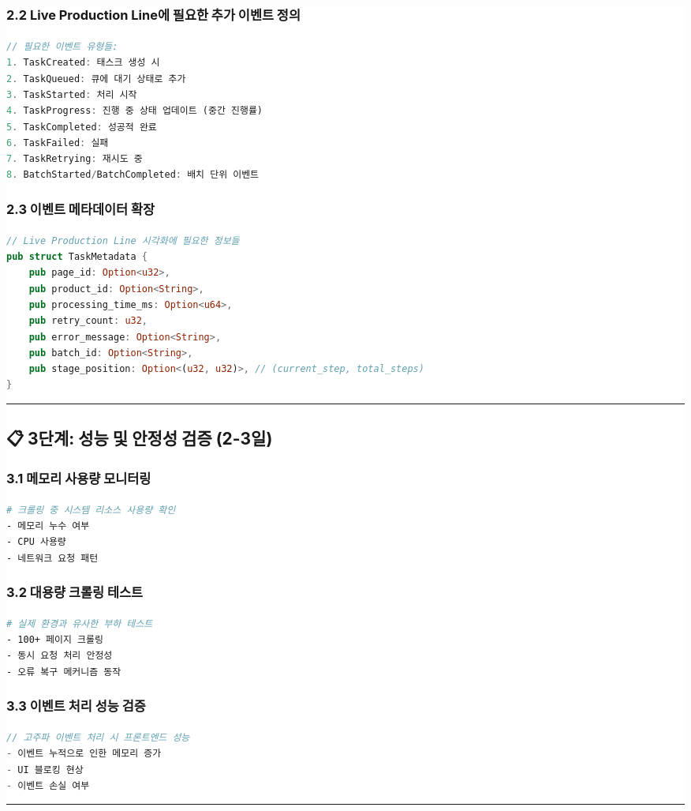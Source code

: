 ### 2.2 Live Production Line에 필요한 추가 이벤트 정의
```rust
// 필요한 이벤트 유형들:
1. TaskCreated: 태스크 생성 시
2. TaskQueued: 큐에 대기 상태로 추가
3. TaskStarted: 처리 시작
4. TaskProgress: 진행 중 상태 업데이트 (중간 진행률)
5. TaskCompleted: 성공적 완료
6. TaskFailed: 실패
7. TaskRetrying: 재시도 중
8. BatchStarted/BatchCompleted: 배치 단위 이벤트
```

### 2.3 이벤트 메타데이터 확장
```rust
// Live Production Line 시각화에 필요한 정보들
pub struct TaskMetadata {
    pub page_id: Option<u32>,
    pub product_id: Option<String>,
    pub processing_time_ms: Option<u64>,
    pub retry_count: u32,
    pub error_message: Option<String>,
    pub batch_id: Option<String>,
    pub stage_position: Option<(u32, u32)>, // (current_step, total_steps)
}
```

---

## 📋 3단계: 성능 및 안정성 검증 (2-3일)

### 3.1 메모리 사용량 모니터링
```bash
# 크롤링 중 시스템 리소스 사용량 확인
- 메모리 누수 여부
- CPU 사용량
- 네트워크 요청 패턴
```

### 3.2 대용량 크롤링 테스트
```bash
# 실제 환경과 유사한 부하 테스트
- 100+ 페이지 크롤링
- 동시 요청 처리 안정성
- 오류 복구 메커니즘 동작
```

### 3.3 이벤트 처리 성능 검증
```typescript
// 고주파 이벤트 처리 시 프론트엔드 성능
- 이벤트 누적으로 인한 메모리 증가
- UI 블로킹 현상
- 이벤트 손실 여부
```

---